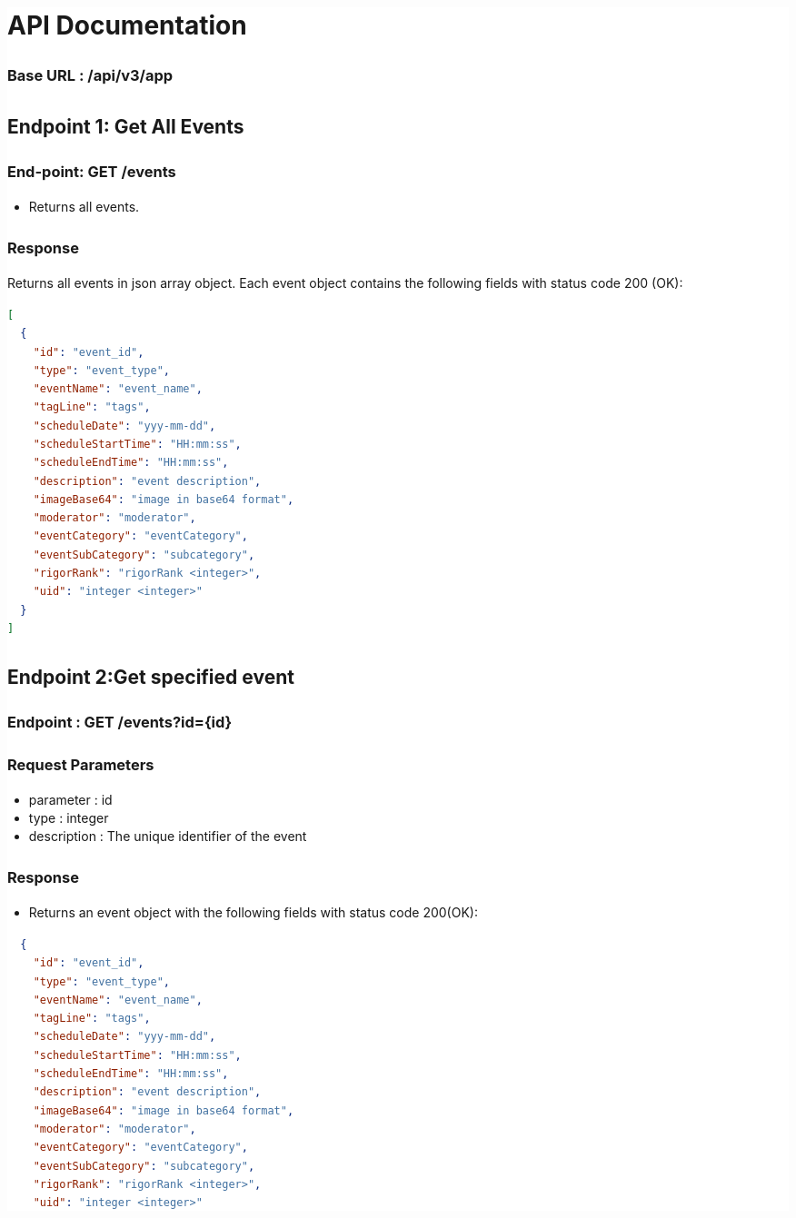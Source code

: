 # API Documentation
### Base URL : /api/v3/app

## Endpoint 1: Get All Events
### End-point: GET /events
- Returns all events.

### Response

Returns all events in json array object. Each event object contains the following fields with status code 200 (OK):
```json
[
  {
    "id": "event_id",
    "type": "event_type",
    "eventName": "event_name",
    "tagLine": "tags",
    "scheduleDate": "yyy-mm-dd",
    "scheduleStartTime": "HH:mm:ss",
    "scheduleEndTime": "HH:mm:ss",
    "description": "event description",
    "imageBase64": "image in base64 format",
    "moderator": "moderator",
    "eventCategory": "eventCategory",
    "eventSubCategory": "subcategory",
    "rigorRank": "rigorRank <integer>",
    "uid": "integer <integer>"
  }
]
```

## Endpoint 2:Get specified event
### Endpoint : GET /events?id={id}
### Request Parameters
- parameter : id
- type : integer
- description : The unique identifier of the event

### Response

- Returns an event object with the following fields with status code 200(OK):

```json
  {
    "id": "event_id",
    "type": "event_type",
    "eventName": "event_name",
    "tagLine": "tags",
    "scheduleDate": "yyy-mm-dd",
    "scheduleStartTime": "HH:mm:ss",
    "scheduleEndTime": "HH:mm:ss",
    "description": "event description",
    "imageBase64": "image in base64 format",
    "moderator": "moderator",
    "eventCategory": "eventCategory",
    "eventSubCategory": "subcategory",
    "rigorRank": "rigorRank <integer>",
    "uid": "integer <integer>"
```
